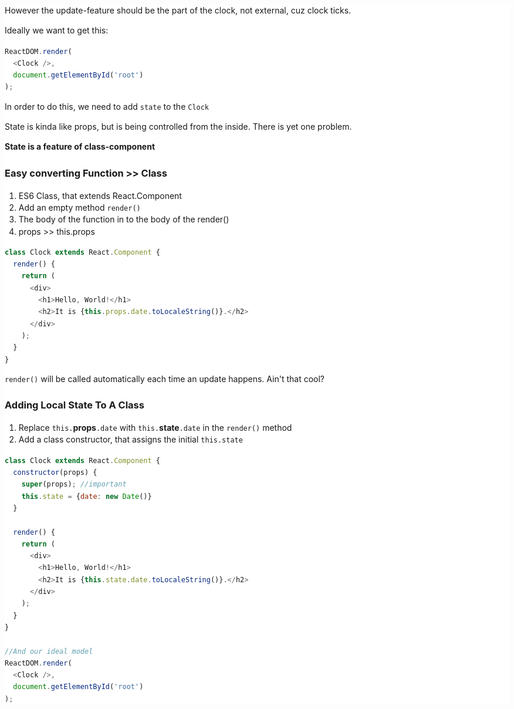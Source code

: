 
However the update-feature should be the part of the clock, not external, cuz clock ticks.

Ideally we want to get this:

```js
ReactDOM.render(
  <Clock />,
  document.getElementById('root')
);
```

In order to do this, we need to add `state` to the `Clock`

State is kinda like props, but is being controlled from the inside. There is yet one problem.

**State is a feature of class-component**

### Easy converting Function >> Class

1. ES6 Class, that extends React.Component
2. Add an empty method `render()`
3. The body of the function in to the body of the render()
4. props >> this.props

```js
class Clock extends React.Component {
  render() {
    return (
      <div>
        <h1>Hello, World!</h1>
        <h2>It is {this.props.date.toLocaleString()}.</h2>
      </div>
    );
  }
}
```

`render()` will be called automatically each time an update happens. Ain't that cool?

### Adding Local State To A Class

1. Replace `this.`__props__`.date` with `this.`__state__`.date` in the `render()` method
2. Add a class constructor, that assigns the initial `this.state`

```js
class Clock extends React.Component {
  constructor(props) {
    super(props); //important
    this.state = {date: new Date()}
  }

  render() {
    return (
      <div>
        <h1>Hello, World!</h1>
        <h2>It is {this.state.date.toLocaleString()}.</h2>
      </div>
    );
  }
}

//And our ideal model
ReactDOM.render(
  <Clock />,
  document.getElementById('root')
);
```
